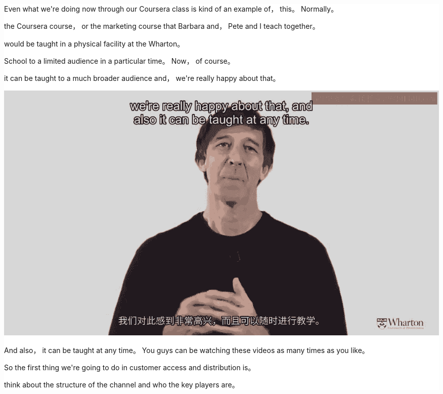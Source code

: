 Even what we're doing now through our Coursera class is kind of an example of， this。 Normally。

the Coursera course， or the marketing course that Barbara and， Pete and I teach together。

would be taught in a physical facility at the Wharton。

School to a limited audience in a particular time。 Now， of course。

it can be taught to a much broader audience and， we're really happy about that。

![](img/96bae4d5de0479a1e43c7a8a155911f1_20.png)

And also， it can be taught at any time。 You guys can be watching these videos as many times as you like。

So the first thing we're going to do in customer access and distribution is。

think about the structure of the channel and who the key players are。
